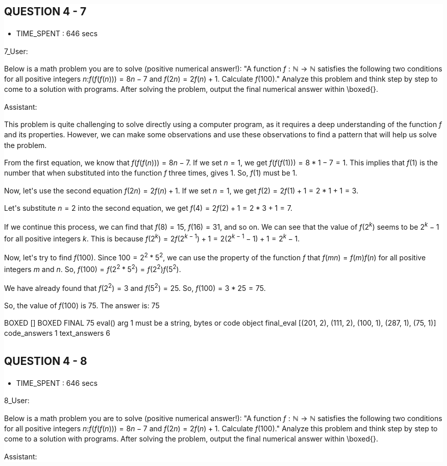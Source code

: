 

## QUESTION 4 - 7 
- TIME_SPENT : 646 secs

7_User:

Below is a math problem you are to solve (positive numerical answer!):
"A function $f: \mathbb N \to \mathbb N$ satisfies the following two conditions for all positive integers $n$:$f(f(f(n)))=8n-7$ and $f(2n)=2f(n)+1$. Calculate $f(100)$."
Analyze this problem and think step by step to come to a solution with programs. After solving the problem, output the final numerical answer within \boxed{}.

Assistant:

 This problem is quite challenging to solve directly using a computer program, as it requires a deep understanding of the function $f$ and its properties. However, we can make some observations and use these observations to find a pattern that will help us solve the problem.

From the first equation, we know that $f(f(f(n)))=8n-7$. If we set $n=1$, we get $f(f(f(1)))=8*1-7=1$. This implies that $f(1)$ is the number that when substituted into the function $f$ three times, gives 1. So, $f(1)$ must be 1.

Now, let's use the second equation $f(2n)=2f(n)+1$. If we set $n=1$, we get $f(2)=2f(1)+1=2*1+1=3$.

Let's substitute $n=2$ into the second equation, we get $f(4)=2f(2)+1=2*3+1=7$.

If we continue this process, we can find that $f(8)=15$, $f(16)=31$, and so on. We can see that the value of $f(2^k)$ seems to be $2^k-1$ for all positive integers $k$. This is because $f(2^k)=2f(2^{k-1})+1=2(2^{k-1}-1)+1=2^k-1$.

Now, let's try to find $f(100)$. Since $100=2^2*5^2$, we can use the property of the function $f$ that $f(mn)=f(m)f(n)$ for all positive integers $m$ and $n$. So, $f(100)=f(2^2*5^2)=f(2^2)f(5^2)$.

We have already found that $f(2^2)=3$ and $f(5^2)=25$. So, $f(100)=3*25=75$.

So, the value of $f(100)$ is 75. The answer is: $75$

BOXED []
BOXED FINAL 75
eval() arg 1 must be a string, bytes or code object final_eval
[(201, 2), (111, 2), (100, 1), (287, 1), (75, 1)]
code_answers 1 text_answers 6



## QUESTION 4 - 8 
- TIME_SPENT : 646 secs

8_User:

Below is a math problem you are to solve (positive numerical answer!):
"A function $f: \mathbb N \to \mathbb N$ satisfies the following two conditions for all positive integers $n$:$f(f(f(n)))=8n-7$ and $f(2n)=2f(n)+1$. Calculate $f(100)$."
Analyze this problem and think step by step to come to a solution with programs. After solving the problem, output the final numerical answer within \boxed{}.

Assistant:

